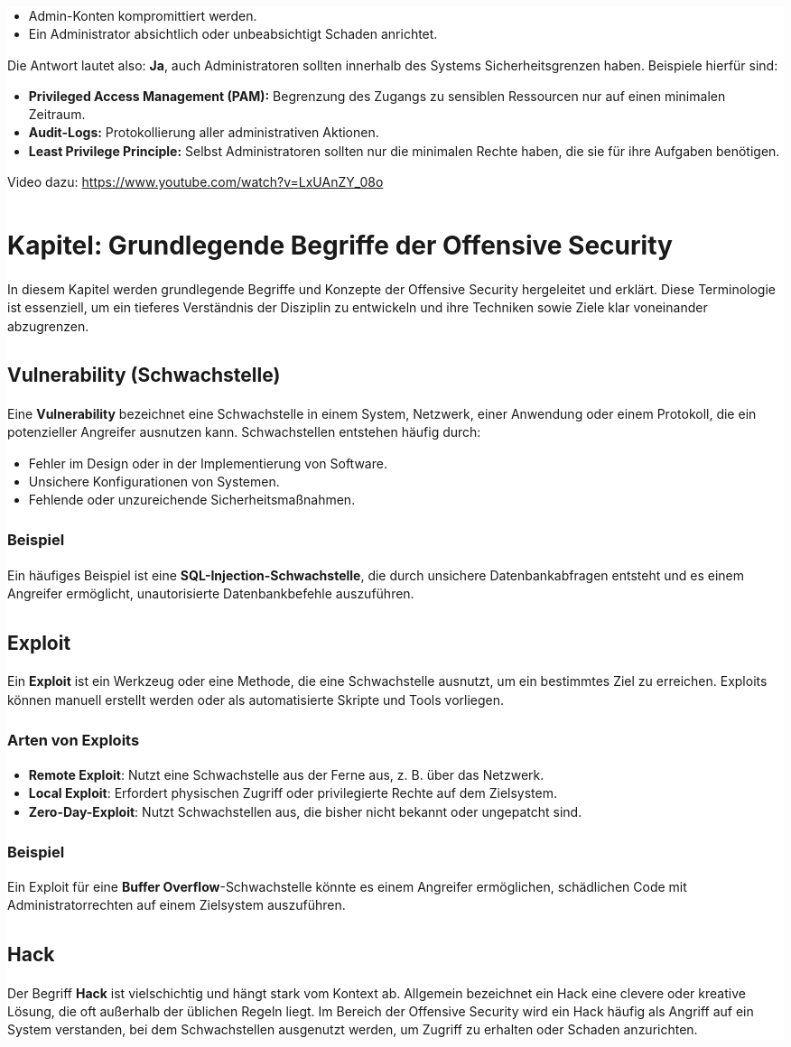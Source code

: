 - Admin-Konten kompromittiert werden.
- Ein Administrator absichtlich oder unbeabsichtigt Schaden anrichtet.

Die Antwort lautet also: **Ja**, auch Administratoren sollten innerhalb des Systems Sicherheitsgrenzen haben. Beispiele hierfür sind:

- **Privileged Access Management (PAM):** Begrenzung des Zugangs zu sensiblen Ressourcen nur auf einen minimalen Zeitraum.
- **Audit-Logs:** Protokollierung aller administrativen Aktionen.
- **Least Privilege Principle:** Selbst Administratoren sollten nur die minimalen Rechte haben, die sie für ihre Aufgaben benötigen.

Video dazu:
https://www.youtube.com/watch?v=LxUAnZY_08o


# Kapitel: Grundlegende Begriffe der Offensive Security

In diesem Kapitel werden grundlegende Begriffe und Konzepte der Offensive Security hergeleitet und erklärt. Diese Terminologie ist essenziell, um ein tieferes Verständnis der Disziplin zu entwickeln und ihre Techniken sowie Ziele klar voneinander abzugrenzen.

## Vulnerability (Schwachstelle)
Eine **Vulnerability** bezeichnet eine Schwachstelle in einem System, Netzwerk, einer Anwendung oder einem Protokoll, die ein potenzieller Angreifer ausnutzen kann. Schwachstellen entstehen häufig durch:

- Fehler im Design oder in der Implementierung von Software.
- Unsichere Konfigurationen von Systemen.
- Fehlende oder unzureichende Sicherheitsmaßnahmen.

### Beispiel
Ein häufiges Beispiel ist eine **SQL-Injection-Schwachstelle**, die durch unsichere Datenbankabfragen entsteht und es einem Angreifer ermöglicht, unautorisierte Datenbankbefehle auszuführen.

## Exploit
Ein **Exploit** ist ein Werkzeug oder eine Methode, die eine Schwachstelle ausnutzt, um ein bestimmtes Ziel zu erreichen. Exploits können manuell erstellt werden oder als automatisierte Skripte und Tools vorliegen.

### Arten von Exploits
- **Remote Exploit**: Nutzt eine Schwachstelle aus der Ferne aus, z. B. über das Netzwerk.
- **Local Exploit**: Erfordert physischen Zugriff oder privilegierte Rechte auf dem Zielsystem.
- **Zero-Day-Exploit**: Nutzt Schwachstellen aus, die bisher nicht bekannt oder ungepatcht sind.

### Beispiel
Ein Exploit für eine **Buffer Overflow**-Schwachstelle könnte es einem Angreifer ermöglichen, schädlichen Code mit Administratorrechten auf einem Zielsystem auszuführen.

## Hack
Der Begriff **Hack** ist vielschichtig und hängt stark vom Kontext ab. Allgemein bezeichnet ein Hack eine clevere oder kreative Lösung, die oft außerhalb der üblichen Regeln liegt. Im Bereich der Offensive Security wird ein Hack häufig als Angriff auf ein System verstanden, bei dem Schwachstellen ausgenutzt werden, um Zugriff zu erhalten oder Schaden anzurichten.
